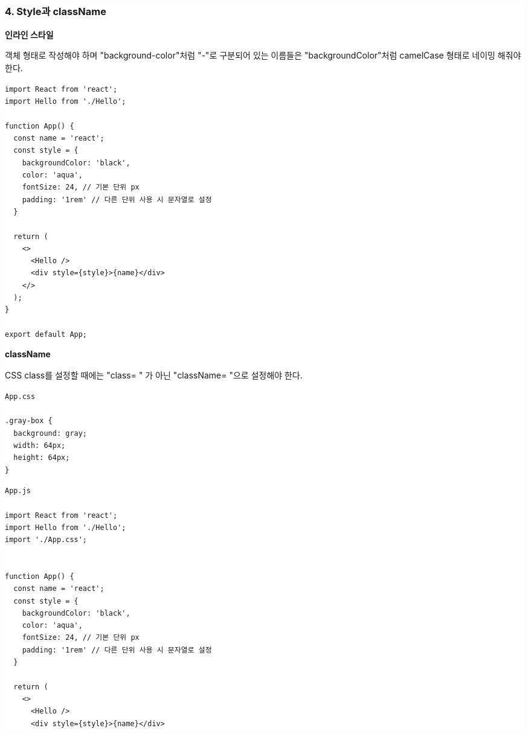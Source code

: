 ```
```

### 4. Style과 className  

**인라인 스타일**

객체 형태로 작성해야 하며 "background-color"처럼 "-"로 구분되어 있는 이름들은 "backgroundColor"처럼 camelCase 형태로 네이밍 해줘야 한다.

```
import React from 'react';
import Hello from './Hello';

function App() {
  const name = 'react';
  const style = {
    backgroundColor: 'black',
    color: 'aqua',
    fontSize: 24, // 기본 단위 px
    padding: '1rem' // 다른 단위 사용 시 문자열로 설정
  }

  return (
    <>
      <Hello />
      <div style={style}>{name}</div>
    </>
  );
}

export default App;
```

**className**

CSS class를 설정할 때에는 "class= " 가 아닌 "className= "으로 설정해야 한다.

```
App.css

.gray-box {
  background: gray;
  width: 64px;
  height: 64px;
}
```

```
App.js

import React from 'react';
import Hello from './Hello';
import './App.css';


function App() {
  const name = 'react';
  const style = {
    backgroundColor: 'black',
    color: 'aqua',
    fontSize: 24, // 기본 단위 px
    padding: '1rem' // 다른 단위 사용 시 문자열로 설정
  }

  return (
    <>
      <Hello />
      <div style={style}>{name}</div>
```